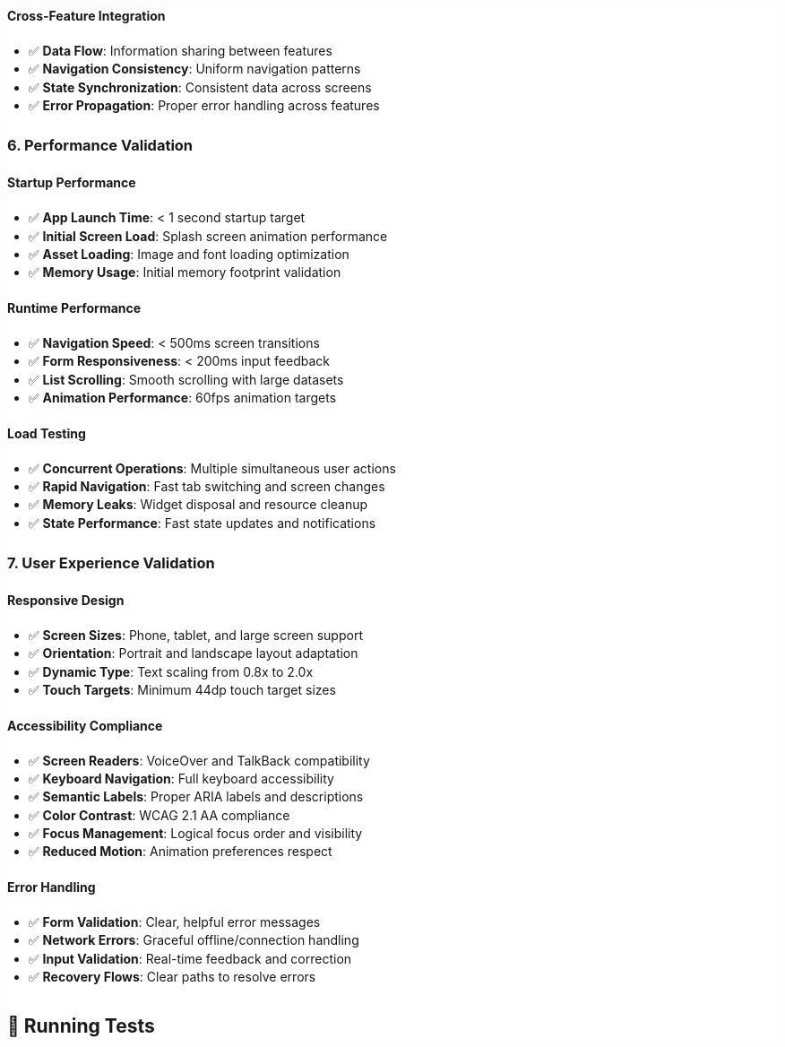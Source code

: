 #### Cross-Feature Integration
- ✅ **Data Flow**: Information sharing between features
- ✅ **Navigation Consistency**: Uniform navigation patterns
- ✅ **State Synchronization**: Consistent data across screens
- ✅ **Error Propagation**: Proper error handling across features

### 6. Performance Validation

#### Startup Performance
- ✅ **App Launch Time**: < 1 second startup target
- ✅ **Initial Screen Load**: Splash screen animation performance
- ✅ **Asset Loading**: Image and font loading optimization
- ✅ **Memory Usage**: Initial memory footprint validation

#### Runtime Performance
- ✅ **Navigation Speed**: < 500ms screen transitions
- ✅ **Form Responsiveness**: < 200ms input feedback
- ✅ **List Scrolling**: Smooth scrolling with large datasets
- ✅ **Animation Performance**: 60fps animation targets

#### Load Testing
- ✅ **Concurrent Operations**: Multiple simultaneous user actions
- ✅ **Rapid Navigation**: Fast tab switching and screen changes
- ✅ **Memory Leaks**: Widget disposal and resource cleanup
- ✅ **State Performance**: Fast state updates and notifications

### 7. User Experience Validation

#### Responsive Design
- ✅ **Screen Sizes**: Phone, tablet, and large screen support
- ✅ **Orientation**: Portrait and landscape layout adaptation
- ✅ **Dynamic Type**: Text scaling from 0.8x to 2.0x
- ✅ **Touch Targets**: Minimum 44dp touch target sizes

#### Accessibility Compliance
- ✅ **Screen Readers**: VoiceOver and TalkBack compatibility
- ✅ **Keyboard Navigation**: Full keyboard accessibility
- ✅ **Semantic Labels**: Proper ARIA labels and descriptions
- ✅ **Color Contrast**: WCAG 2.1 AA compliance
- ✅ **Focus Management**: Logical focus order and visibility
- ✅ **Reduced Motion**: Animation preferences respect

#### Error Handling
- ✅ **Form Validation**: Clear, helpful error messages
- ✅ **Network Errors**: Graceful offline/connection handling
- ✅ **Input Validation**: Real-time feedback and correction
- ✅ **Recovery Flows**: Clear paths to resolve errors

## 🚀 Running Tests
